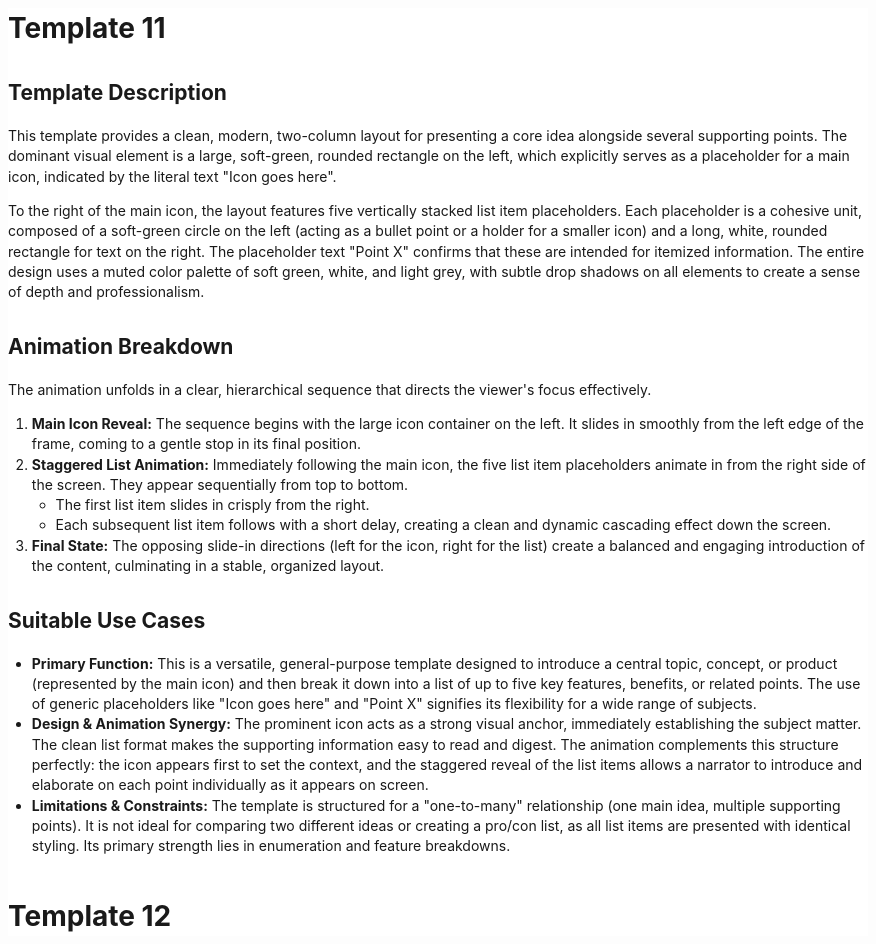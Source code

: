 # Template 11

## Template Description

This template provides a clean, modern, two-column layout for presenting a core idea alongside several supporting points. The dominant visual element is a large, soft-green, rounded rectangle on the left, which explicitly serves as a placeholder for a main icon, indicated by the literal text "Icon goes here".

To the right of the main icon, the layout features five vertically stacked list item placeholders. Each placeholder is a cohesive unit, composed of a soft-green circle on the left (acting as a bullet point or a holder for a smaller icon) and a long, white, rounded rectangle for text on the right. The placeholder text "Point X" confirms that these are intended for itemized information. The entire design uses a muted color palette of soft green, white, and light grey, with subtle drop shadows on all elements to create a sense of depth and professionalism.

## Animation Breakdown

The animation unfolds in a clear, hierarchical sequence that directs the viewer's focus effectively.

1.  **Main Icon Reveal:** The sequence begins with the large icon container on the left. It slides in smoothly from the left edge of the frame, coming to a gentle stop in its final position.
2.  **Staggered List Animation:** Immediately following the main icon, the five list item placeholders animate in from the right side of the screen. They appear sequentially from top to bottom.
    *   The first list item slides in crisply from the right.
    *   Each subsequent list item follows with a short delay, creating a clean and dynamic cascading effect down the screen.
3.  **Final State:** The opposing slide-in directions (left for the icon, right for the list) create a balanced and engaging introduction of the content, culminating in a stable, organized layout.

## Suitable Use Cases

*   **Primary Function:** This is a versatile, general-purpose template designed to introduce a central topic, concept, or product (represented by the main icon) and then break it down into a list of up to five key features, benefits, or related points. The use of generic placeholders like "Icon goes here" and "Point X" signifies its flexibility for a wide range of subjects.
*   **Design & Animation Synergy:** The prominent icon acts as a strong visual anchor, immediately establishing the subject matter. The clean list format makes the supporting information easy to read and digest. The animation complements this structure perfectly: the icon appears first to set the context, and the staggered reveal of the list items allows a narrator to introduce and elaborate on each point individually as it appears on screen.
*   **Limitations & Constraints:** The template is structured for a "one-to-many" relationship (one main idea, multiple supporting points). It is not ideal for comparing two different ideas or creating a pro/con list, as all list items are presented with identical styling. Its primary strength lies in enumeration and feature breakdowns.

# Template 12
